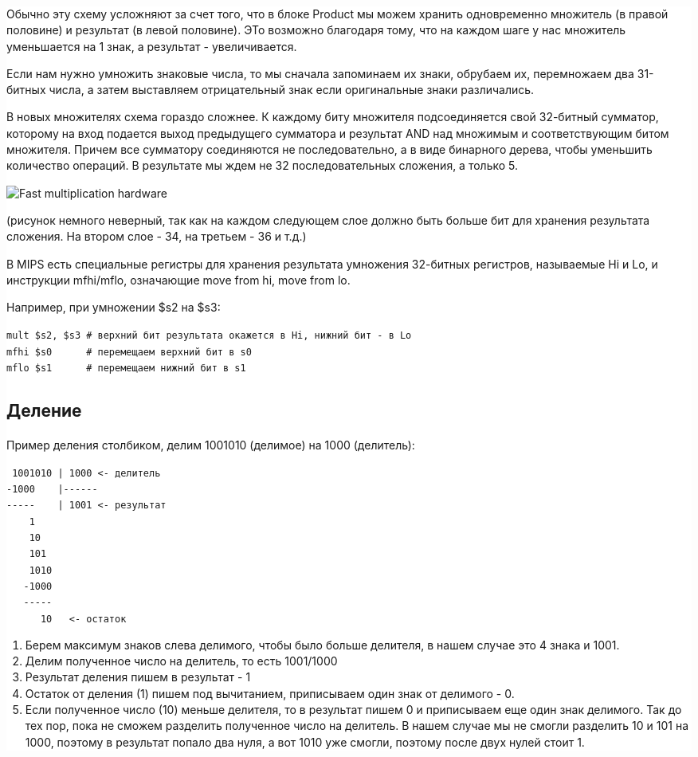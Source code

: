 Обычно эту схему усложняют за счет того, что в блоке Product мы можем хранить одновременно множитель (в правой половине) и результат (в левой половине). ЭТо возможно благодаря тому, что на каждом шаге у нас множитель уменьшается на 1 знак, а результат - увеличивается.

Если нам нужно умножить знаковые числа, то мы сначала запоминаем их знаки, обрубаем их, перемножаем два 31-битных числа, а затем выставляем отрицательный знак если оригинальные знаки различались.

В новых множителях схема гораздо сложнее. К каждому биту множителя подсоединяется свой 32-битный сумматор, которому на вход подается выход предыдущего сумматора и результат AND над множимым и соответствующим битом множителя. Причем все сумматору соединяются не последовательно, а в виде бинарного дерева, чтобы уменьшить количество операций. В результате мы ждем не 32 последовательных сложения, а только 5.

![Fast multiplication hardware](fast-multiplication-hardware.png)

(рисунок немного неверный, так как на каждом следующем слое должно быть больше бит для хранения результата сложения. На втором слое - 34, на третьем - 36 и т.д.)

В MIPS есть специальные регистры для хранения результата умножения 32-битных регистров, называемые Hi и Lo, и инструкции mfhi/mflo, означающие move from hi, move from lo.

Например, при умножении $s2 на $s3:

```
mult $s2, $s3 # верхний бит результата окажется в Hi, нижний бит - в Lo
mfhi $s0 	  # перемещаем верхний бит в s0
mflo $s1	  # перемещаем нижний бит в s1
```

## Деление

Пример деления столбиком, делим 1001010  (делимое) на 1000 (делитель):

```
 1001010 | 1000 <- делитель
-1000 	 |------
-----	 | 1001	<- результат
	1
	10
	101
	1010
   -1000
   -----
   	  10   <- остаток

```

1. Берем максимум знаков слева делимого, чтобы было больше делителя, в нашем случае это 4 знака и 1001. 
2. Делим полученное число на делитель, то есть 1001/1000
3. Результат деления пишем в результат - 1
4. Остаток от деления (1) пишем под вычитанием, приписываем один знак от делимого - 0.
5. Если полученное число (10) меньше делителя, то в результат пишем 0 и приписываем еще один знак делимого. Так до тех пор, пока не сможем разделить полученное число на делитель. В нашем случае мы не смогли разделить 10 и 101 на 1000, поэтому в результат попало два нуля, а вот 1010 уже смогли, поэтому после двух нулей стоит 1.
